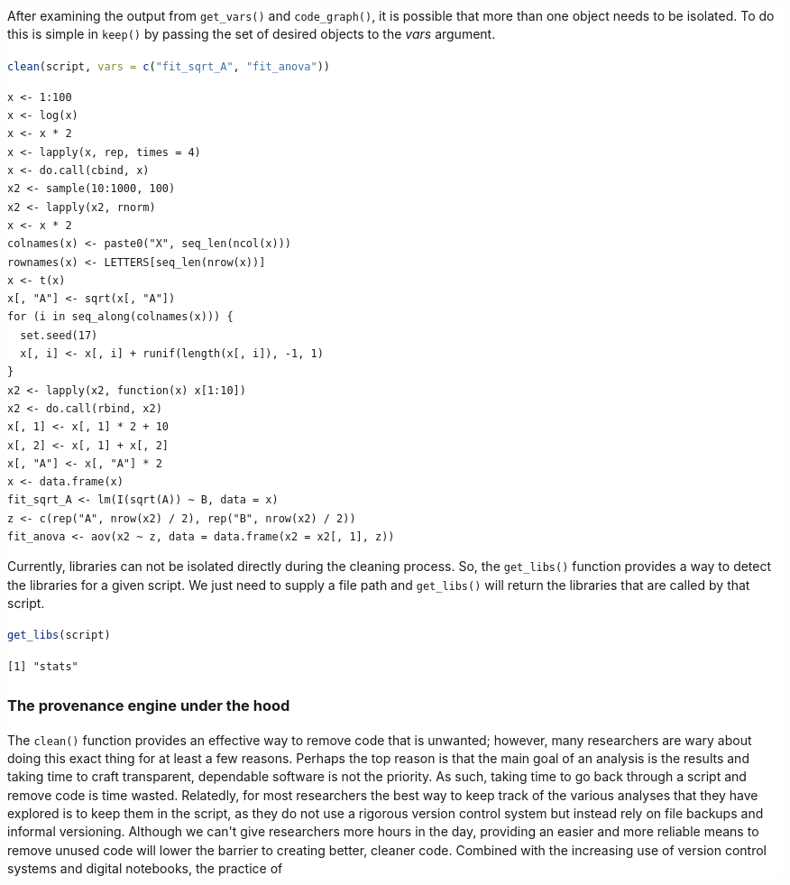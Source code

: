 After examining the output from `get_vars()` and `code_graph()`, it is
possible that more than one object needs to be isolated. To do this is
simple in `keep()` by passing the set of desired objects to the *vars*
argument.


```r
clean(script, vars = c("fit_sqrt_A", "fit_anova"))
```

```
x <- 1:100
x <- log(x)
x <- x * 2
x <- lapply(x, rep, times = 4)
x <- do.call(cbind, x)
x2 <- sample(10:1000, 100)
x2 <- lapply(x2, rnorm)
x <- x * 2
colnames(x) <- paste0("X", seq_len(ncol(x)))
rownames(x) <- LETTERS[seq_len(nrow(x))]
x <- t(x)
x[, "A"] <- sqrt(x[, "A"])
for (i in seq_along(colnames(x))) {
  set.seed(17)
  x[, i] <- x[, i] + runif(length(x[, i]), -1, 1)
}
x2 <- lapply(x2, function(x) x[1:10])
x2 <- do.call(rbind, x2)
x[, 1] <- x[, 1] * 2 + 10
x[, 2] <- x[, 1] + x[, 2]
x[, "A"] <- x[, "A"] * 2
x <- data.frame(x)
fit_sqrt_A <- lm(I(sqrt(A)) ~ B, data = x)
z <- c(rep("A", nrow(x2) / 2), rep("B", nrow(x2) / 2))
fit_anova <- aov(x2 ~ z, data = data.frame(x2 = x2[, 1], z))
```

Currently, libraries can not be isolated directly during the cleaning
process. So, the `get_libs()` function provides a way to detect the
libraries for a given script. We just need to supply a file path and
`get_libs()` will return the libraries that are called by that script.


```r
get_libs(script)
```

```
[1] "stats"
```


### The provenance engine under the hood

The `clean()` function provides an effective way to remove code that is
unwanted; however, many researchers are wary about doing this exact
thing for at least a few reasons. Perhaps the top reason is that the
main goal of an analysis is the results and taking time to craft
transparent, dependable software is not the priority. As such, taking
time to go back through a script and remove code is time
wasted. Relatedly, for most researchers the best way to keep track of
the various analyses that they have explored is to keep them in the
script, as they do not use a rigorous version control system but
instead rely on file backups and informal versioning. Although we
can't give researchers more hours in the day, providing an easier and
more reliable means to remove unused code will lower the barrier to
creating better, cleaner code. Combined with the increasing use of
version control systems and digital notebooks, the practice of

[^R-reprex]: Bryan J, Hester J, Robinson D, Wickham H (2019). _reprex:
[^Carata2014]: Carata L, Akoush S, Balakrishnan N, Bytheway T, Sohan R,
[^R-drake]: Landau WM (2020). _drake: A Pipeline Toolkit for
[^Lau2020]: Lau M, Pasquier TFJ, Seltzer M (2020). "Rclean: A Tool for
[^Pasquier2017]: Pasquier T, Lau MK, Trisovic A, Boose ER, Couturier B,
[^R-CodeDepends]: Temple Lang D, Peng R, Nolan D, Becker G (2020).
[^R-devtools]: Wickham H, Hester J, Chang W (2019). _devtools: Tools to